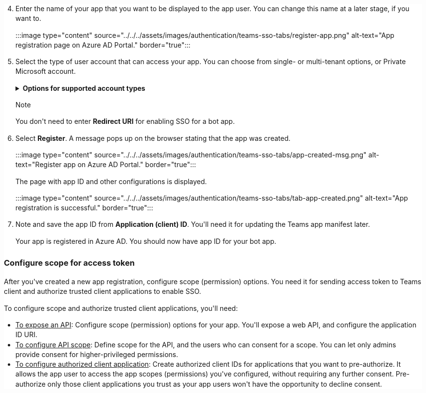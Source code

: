 4. Enter the name of your app that you want to be displayed to the app user. You can change this name at a later stage, if you want to.

    :::image type="content" source="../../../assets/images/authentication/teams-sso-tabs/register-app.png" alt-text="App registration page on Azure AD Portal." border="true":::

5. Select the type of user account that can access your app. You can choose from single- or multi-tenant options, or Private Microsoft account.

    <details>
    <summary><b>Options for supported account types</b></summary>

    | Option | Select this option to... |
    | --- | --- |
    | Accounts in this organizational directory only  (Microsoft only - Single tenant) | Build an application for use only by users (or guests) in your tenant. <br> Often called LOB application, this app is a single-tenant application in the Microsoft identity platform. |
    | Accounts in any organizational directory (Any Azure AD directory - Multi-tenant) | Let users in any Azure AD tenant use your application. This option is appropriate if, for example, you're building a SaaS application, and you intend to make it available to multiple organizations. <br> This type of app is known as a multi-tenant application in the Microsoft identity platform.|
    | Accounts in any organizational directory (Any Azure AD directory - Multi-tenant) and personal Microsoft accounts | Target the widest set of customers. <br> By selecting this option, you're registering a multi-tenant application that can support app users who have personal Microsoft accounts also. |
    | Personal Microsoft accounts only | Build an application only for users who have personal Microsoft accounts. |

    </details>

    > [!NOTE]
    > You don't need  to enter **Redirect URI** for enabling SSO for a bot app.

7. Select **Register**.
    A message pops up on the browser stating that the app was created.

    :::image type="content" source="../../../assets/images/authentication/teams-sso-tabs/app-created-msg.png" alt-text="Register app on Azure AD Portal." border="true":::

    The page with app ID and other configurations is displayed.

    :::image type="content" source="../../../assets/images/authentication/teams-sso-tabs/tab-app-created.png" alt-text="App registration is successful." border="true":::

8. Note and save the app ID from **Application (client) ID**. You'll need it for updating the Teams app manifest later.

    Your app is registered in Azure AD. You should now have app ID for your bot app.

### Configure scope for access token

After you've created a new app registration, configure scope (permission) options. You need it for sending access token to Teams client and authorize trusted client applications to enable SSO.

To configure scope and authorize trusted client applications, you'll need:

- [To expose an API](#to-expose-an-api): Configure scope (permission) options for your app. You'll expose a web API, and configure the application ID URI.
- [To configure API scope](#to-configure-api-scope): Define scope for the API, and the users who can consent for a scope. You can let only admins provide consent for higher-privileged permissions.
- [To configure authorized client application](#to-configure-authorized-client-application): Create authorized client IDs for applications that you want to pre-authorize. It allows the app user to access the app scopes (permissions) you've configured, without requiring any further consent. Pre-authorize only those client applications you trust as your app users won't have the opportunity to decline consent.
